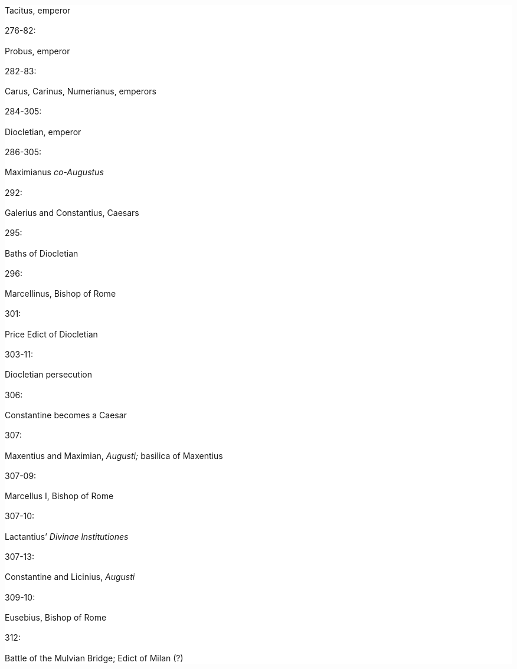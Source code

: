 Tacitus, emperor

276-82:

Probus, emperor

282-83:

Carus, Carinus, Numerianus, emperors

284-305:

Diocletian, emperor

286-305:

Maximianus *co-Augustus*

292:

Galerius and Constantius, Caesars

295:

Baths of Diocletian

296:

Marcellinus, Bishop of Rome

301:

Price Edict of Diocletian

303-11:

Diocletian persecution

306:

Constantine becomes a Caesar

307:

Maxentius and Maximian, *Augusti;* basilica of Maxentius

307-09:

Marcellus I, Bishop of Rome

307-10:

Lactantius’ *Divinae lnstitutiones*

307-13:

Constantine and Licinius, *Augusti*

309-10:

Eusebius, Bishop of Rome

312:

Battle of the Mulvian Bridge; Edict of Milan \(?\)
